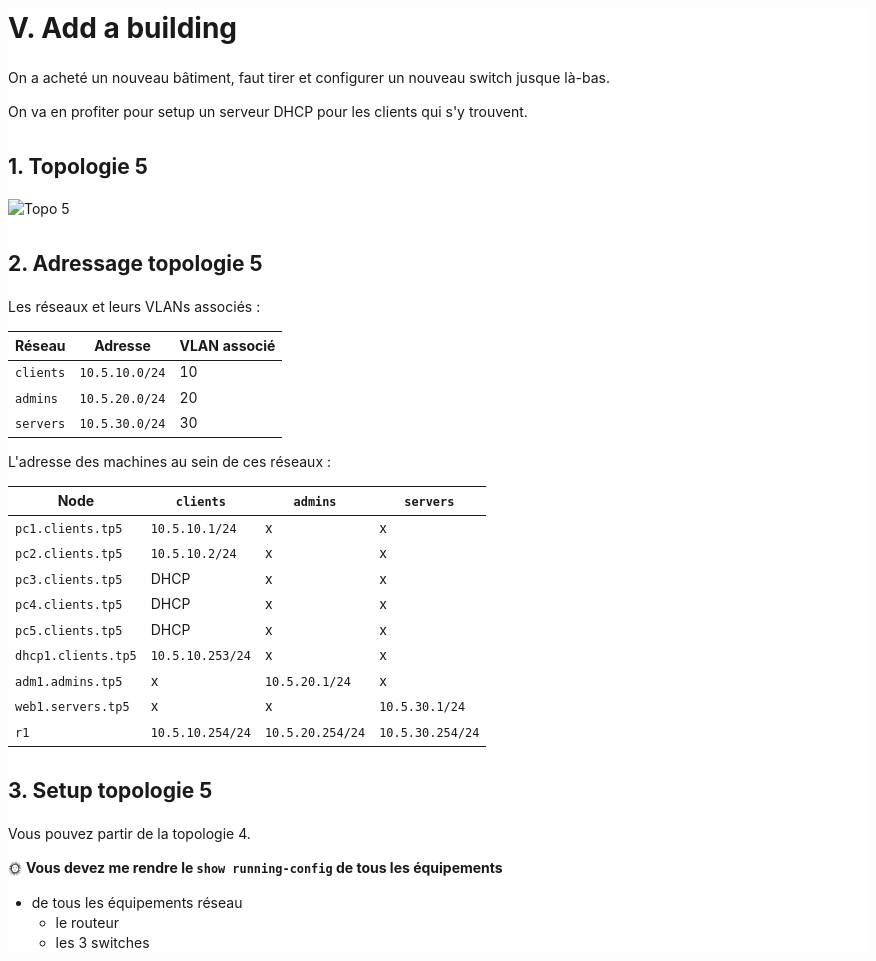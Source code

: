 # V. Add a building

On a acheté un nouveau bâtiment, faut tirer et configurer un nouveau switch jusque là-bas.

On va en profiter pour setup un serveur DHCP pour les clients qui s'y trouvent.

## 1. Topologie 5

![Topo 5](./pics/topo5.png)

## 2. Adressage topologie 5

Les réseaux et leurs VLANs associés :

| Réseau    | Adresse        | VLAN associé |
|-----------|----------------|--------------|
| `clients` | `10.5.10.0/24` | 10           |
| `admins`  | `10.5.20.0/24` | 20           |
| `servers` | `10.5.30.0/24` | 30           |

L'adresse des machines au sein de ces réseaux :

| Node                | `clients`        | `admins`         | `servers`        |
|---------------------|------------------|------------------|------------------|
| `pc1.clients.tp5`   | `10.5.10.1/24`   | x                | x                |
| `pc2.clients.tp5`   | `10.5.10.2/24`   | x                | x                |
| `pc3.clients.tp5`   | DHCP             | x                | x                |
| `pc4.clients.tp5`   | DHCP             | x                | x                |
| `pc5.clients.tp5`   | DHCP             | x                | x                |
| `dhcp1.clients.tp5` | `10.5.10.253/24` | x                | x                |
| `adm1.admins.tp5`   | x                | `10.5.20.1/24`   | x                |
| `web1.servers.tp5`  | x                | x                | `10.5.30.1/24`   |
| `r1`                | `10.5.10.254/24` | `10.5.20.254/24` | `10.5.30.254/24` |

## 3. Setup topologie 5

Vous pouvez partir de la topologie 4. 

🌞  **Vous devez me rendre le `show running-config` de tous les équipements**

- de tous les équipements réseau
  - le routeur
  - les 3 switches
